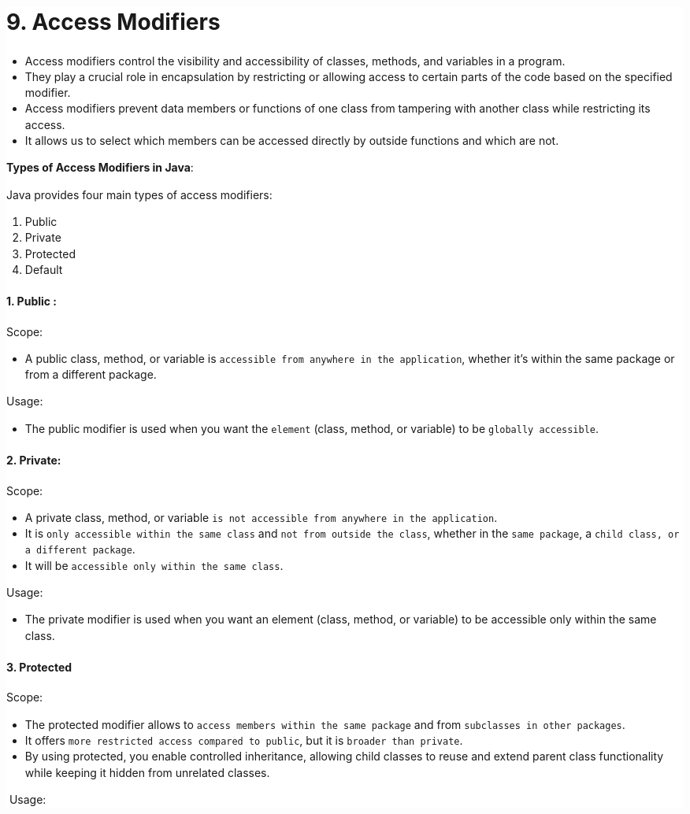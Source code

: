 # **9. Access Modifiers**
- Access modifiers control the visibility and accessibility of classes, methods, and variables in a program. 
- They play a crucial role in encapsulation by restricting or allowing access to certain parts of the code based on the specified modifier.
- Access modifiers prevent data members or functions of one class from tampering with another class while restricting its access. 
- It allows us to select which members can be accessed directly by outside functions and which are not. 

**Types of Access Modifiers in Java**: 

Java provides four main types of access modifiers:
1. Public 
2. Private
3. Protected
4. Default

#### **1. Public** : 
Scope:
- A public class, method, or variable is `accessible from anywhere in the application`, whether it’s within the same package or from a different package.
‍

Usage:

- The public modifier is used when you want the `element` (class, method, or variable) to be `globally accessible`.


#### **2. Private**: 

Scope: 
- A private class, method, or variable `is not accessible from anywhere in the application`. 
- It is `only accessible within the same class` and `not from outside the class`, whether in the `same package`, a `child class, or a different package`. 
- It will be `accessible only within the same class`.


Usage: 

- The private modifier is used when you want an element (class, method, or variable) to be accessible only within the same class. 


#### **3. Protected**
Scope: 

- The protected modifier allows to `access members within the same package` and from `subclasses in other packages`. 
- It offers `more restricted access compared to public`, but it is `broader than private`. 
- By using protected, you enable controlled inheritance, allowing child classes to reuse and extend parent class functionality while keeping it hidden from unrelated classes.

‍
Usage:
